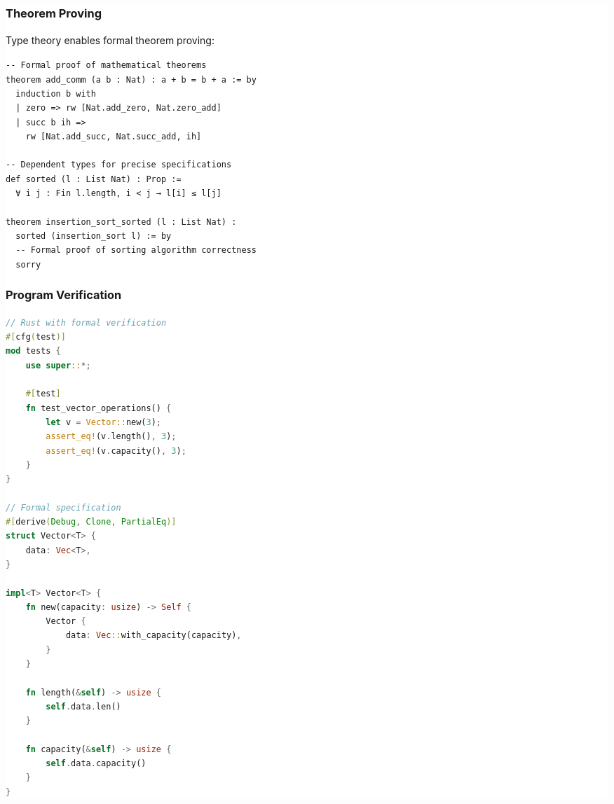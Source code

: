### Theorem Proving

Type theory enables formal theorem proving:

```lean
-- Formal proof of mathematical theorems
theorem add_comm (a b : Nat) : a + b = b + a := by
  induction b with
  | zero => rw [Nat.add_zero, Nat.zero_add]
  | succ b ih => 
    rw [Nat.add_succ, Nat.succ_add, ih]

-- Dependent types for precise specifications
def sorted (l : List Nat) : Prop :=
  ∀ i j : Fin l.length, i < j → l[i] ≤ l[j]

theorem insertion_sort_sorted (l : List Nat) :
  sorted (insertion_sort l) := by
  -- Formal proof of sorting algorithm correctness
  sorry
```

### Program Verification

```rust
// Rust with formal verification
#[cfg(test)]
mod tests {
    use super::*;
    
    #[test]
    fn test_vector_operations() {
        let v = Vector::new(3);
        assert_eq!(v.length(), 3);
        assert_eq!(v.capacity(), 3);
    }
}

// Formal specification
#[derive(Debug, Clone, PartialEq)]
struct Vector<T> {
    data: Vec<T>,
}

impl<T> Vector<T> {
    fn new(capacity: usize) -> Self {
        Vector {
            data: Vec::with_capacity(capacity),
        }
    }
    
    fn length(&self) -> usize {
        self.data.len()
    }
    
    fn capacity(&self) -> usize {
        self.data.capacity()
    }
}
```
